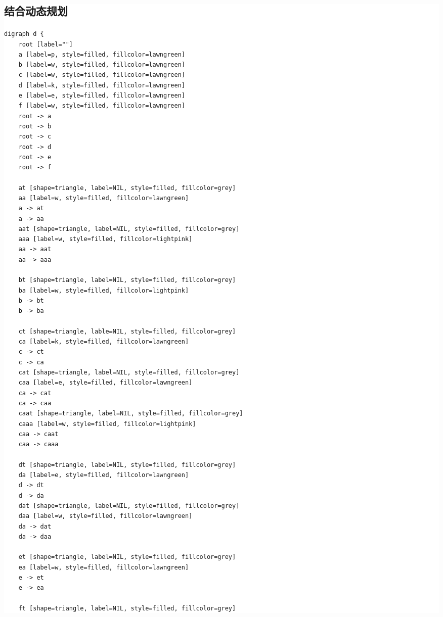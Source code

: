 ```plantuml
```


## 结合动态规划

```plantuml
digraph d {
    root [label=""]
    a [label=p, style=filled, fillcolor=lawngreen]
    b [label=w, style=filled, fillcolor=lawngreen]
    c [label=w, style=filled, fillcolor=lawngreen]
    d [label=k, style=filled, fillcolor=lawngreen]
    e [label=e, style=filled, fillcolor=lawngreen]
    f [label=w, style=filled, fillcolor=lawngreen]
    root -> a
    root -> b
    root -> c
    root -> d
    root -> e
    root -> f

    at [shape=triangle, label=NIL, style=filled, fillcolor=grey]
    aa [label=w, style=filled, fillcolor=lawngreen]
    a -> at
    a -> aa
    aat [shape=triangle, label=NIL, style=filled, fillcolor=grey]
    aaa [label=w, style=filled, fillcolor=lightpink]
    aa -> aat
    aa -> aaa

    bt [shape=triangle, label=NIL, style=filled, fillcolor=grey]
    ba [label=w, style=filled, fillcolor=lightpink]
    b -> bt
    b -> ba

    ct [shape=triangle, lable=NIL, style=filled, fillcolor=grey]
    ca [label=k, style=filled, fillcolor=lawngreen]
    c -> ct
    c -> ca
    cat [shape=triangle, label=NIL, style=filled, fillcolor=grey]
    caa [label=e, style=filled, fillcolor=lawngreen]
    ca -> cat
    ca -> caa
    caat [shape=triangle, label=NIL, style=filled, fillcolor=grey]
    caaa [label=w, style=filled, fillcolor=lightpink]
    caa -> caat
    caa -> caaa

    dt [shape=triangle, label=NIL, style=filled, fillcolor=grey]
    da [label=e, style=filled, fillcolor=lawngreen]
    d -> dt
    d -> da
    dat [shape=triangle, label=NIL, style=filled, fillcolor=grey]
    daa [label=w, style=filled, fillcolor=lawngreen]
    da -> dat
    da -> daa

    et [shape=triangle, label=NIL, style=filled, fillcolor=grey]
    ea [label=w, style=filled, fillcolor=lawngreen]
    e -> et
    e -> ea
    
    ft [shape=triangle, label=NIL, style=filled, fillcolor=grey]
```